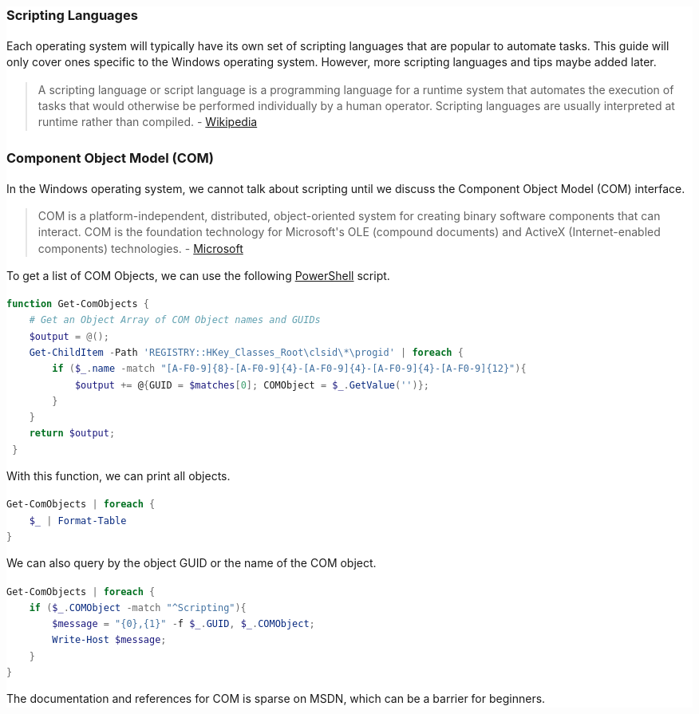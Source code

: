 ### Scripting Languages
Each operating system will typically have its own set of scripting languages that are popular to automate tasks. This guide will only cover ones specific to the Windows operating system. However, more scripting languages and tips maybe added later.

> A scripting language or script language is a programming language for a runtime system that automates the execution of tasks that would otherwise be performed individually by a human operator. Scripting languages are usually interpreted at runtime rather than compiled. - [Wikipedia](https://en.wikipedia.org/wiki/Scripting_language)

### Component Object Model (COM)
In the Windows operating system, we cannot talk about scripting until we discuss the Component Object Model (COM) interface. 

> COM is a platform-independent, distributed, object-oriented system for creating binary software components that can interact. COM is the foundation technology for Microsoft's OLE (compound documents) and ActiveX (Internet-enabled components) technologies. - [Microsoft](https://docs.microsoft.com/en-us/windows/win32/com/component-object-model--com--portal)

To get a list of COM Objects, we can use the following [PowerShell](https://en.wikipedia.org/wiki/PowerShell) script.

```powershell
function Get-ComObjects {
	# Get an Object Array of COM Object names and GUIDs
	$output = @();
	Get-ChildItem -Path 'REGISTRY::HKey_Classes_Root\clsid\*\progid' | foreach {
		if ($_.name -match "[A-F0-9]{8}-[A-F0-9]{4}-[A-F0-9]{4}-[A-F0-9]{4}-[A-F0-9]{12}"){
			$output += @{GUID = $matches[0]; COMObject = $_.GetValue('')};
		}
	}
	return $output;
 }
```

With this function, we can print all objects.

```powershell
Get-ComObjects | foreach {
	$_ | Format-Table
}
```

We can also query by the object GUID or the name of the COM object.

```powershell
Get-ComObjects | foreach {
	if ($_.COMObject -match "^Scripting"){
		$message = "{0},{1}" -f $_.GUID, $_.COMObject;
		Write-Host $message;
	}
}
```

The documentation and references for COM is sparse on MSDN, which can be a barrier for beginners.
